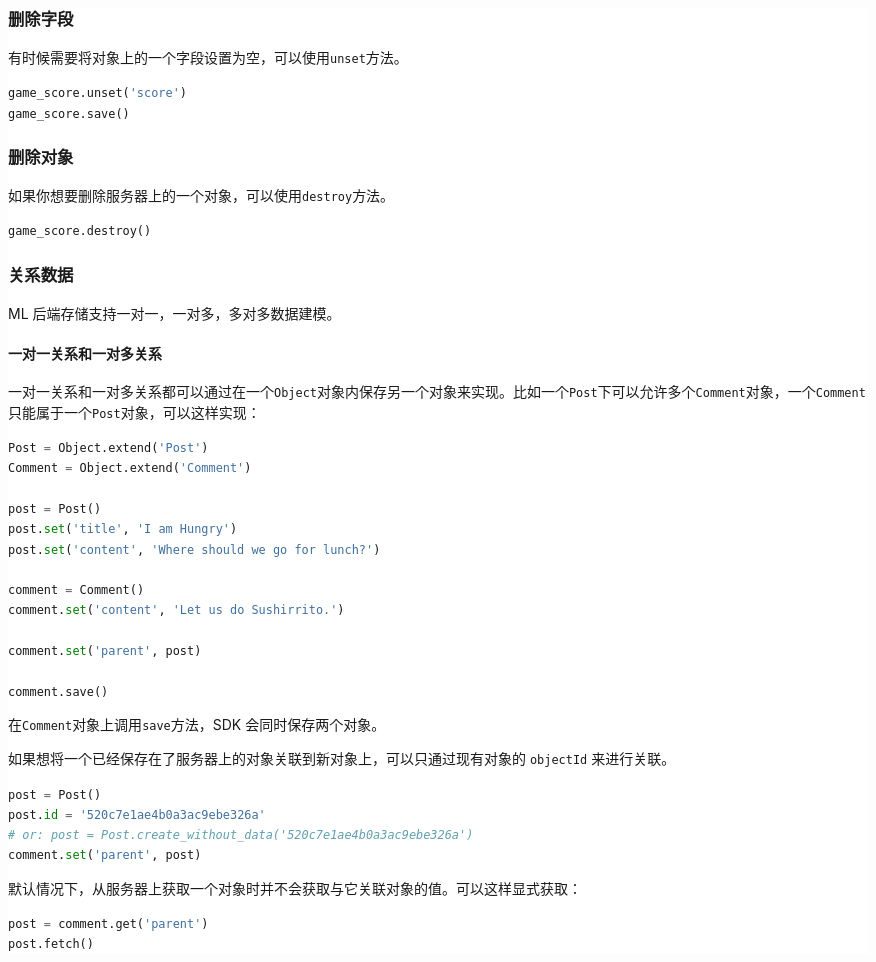 ### 删除字段

有时候需要将对象上的一个字段设置为空，可以使用`unset`方法。

```python
game_score.unset('score')
game_score.save()
```

### 删除对象

如果你想要删除服务器上的一个对象，可以使用`destroy`方法。

```python
game_score.destroy()
```

### 关系数据

ML 后端存储支持一对一，一对多，多对多数据建模。

#### 一对一关系和一对多关系

一对一关系和一对多关系都可以通过在一个`Object`对象内保存另一个对象来实现。比如一个`Post`下可以允许多个`Comment`对象，一个`Comment`只能属于一个`Post`对象，可以这样实现：

```python
Post = Object.extend('Post')
Comment = Object.extend('Comment')

post = Post()
post.set('title', 'I am Hungry')
post.set('content', 'Where should we go for lunch?')

comment = Comment()
comment.set('content', 'Let us do Sushirrito.')

comment.set('parent', post)

comment.save()
```

在`Comment`对象上调用`save`方法，SDK 会同时保存两个对象。

如果想将一个已经保存在了服务器上的对象关联到新对象上，可以只通过现有对象的 `objectId` 来进行关联。

```python
post = Post()
post.id = '520c7e1ae4b0a3ac9ebe326a'
# or: post = Post.create_without_data('520c7e1ae4b0a3ac9ebe326a')
comment.set('parent', post)
```

默认情况下，从服务器上获取一个对象时并不会获取与它关联对象的值。可以这样显式获取：

```python
post = comment.get('parent')
post.fetch()
```
